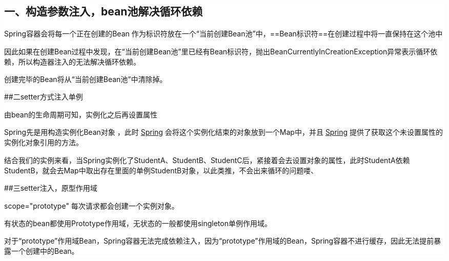 

## 一、构造参数注入，bean池解决循环依赖

Spring容器会将每一个正在创建的Bean 作为标识符放在一个“当前创建Bean池”中，==Bean标识符==在创建过程中将一直保持在这个池中

因此如果在创建Bean过程中发现，在“当前创建Bean池”里已经有Bean标识符，抛出BeanCurrentlyInCreationException异常表示循环依赖，所以构造器注入的无法解决循环依赖。

创建完毕的Bean将从“当前创建Bean池”中清除掉。

##二setter方式注入单例

由bean的生命周期可知，实例化之后再设置属性

Spring先是用构造实例化Bean对象 ，此时 [Spring](http://mp.weixin.qq.com/s?__biz=MzI3ODcxMzQzMw==&mid=2247492151&idx=2&sn=0b8fbb5f150d4ee427c0ab7969d4abd1&chksm=eb506701dc27ee17cf3d49899ce7c7643c0866c83264b1d449e4611836adcd7bcd1669a38252&scene=21#wechat_redirect) 会将这个实例化结束的对象放到一个Map中，并且 [Spring](http://mp.weixin.qq.com/s?__biz=MzI3ODcxMzQzMw==&mid=2247492151&idx=2&sn=0b8fbb5f150d4ee427c0ab7969d4abd1&chksm=eb506701dc27ee17cf3d49899ce7c7643c0866c83264b1d449e4611836adcd7bcd1669a38252&scene=21#wechat_redirect) 提供了获取这个未设置属性的实例化对象引用的方法。 

结合我们的实例来看，当Spring实例化了StudentA、StudentB、StudentC后，紧接着会去设置对象的属性，此时StudentA依赖StudentB，就会去Map中取出存在里面的单例StudentB对象，以此类推，不会出来循环的问题喽、

##三setter注入，原型作用域

scope="prototype" 每次请求都会创建一个实例对象。

有状态的bean都使用Prototype作用域，无状态的一般都使用singleton单例作用域。

对于“prototype”作用域Bean，Spring容器无法完成依赖注入，因为“prototype”作用域的Bean，Spring容器不进行缓存，因此无法提前暴露一个创建中的Bean。









